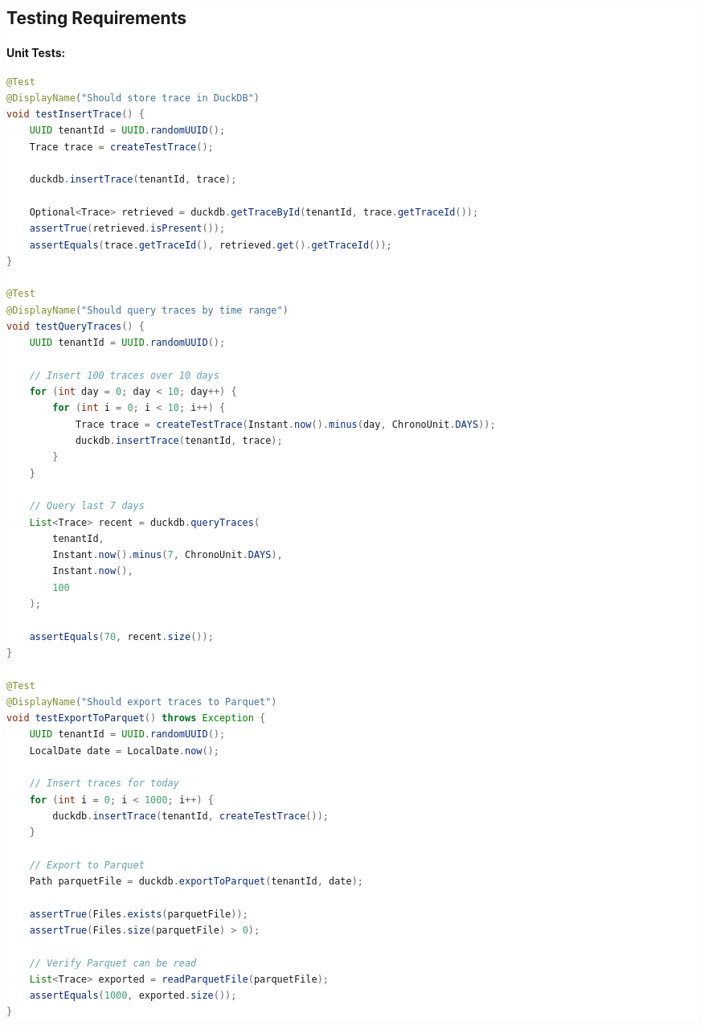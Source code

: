 ## Testing Requirements

**Unit Tests:**
```java
@Test
@DisplayName("Should store trace in DuckDB")
void testInsertTrace() {
    UUID tenantId = UUID.randomUUID();
    Trace trace = createTestTrace();

    duckdb.insertTrace(tenantId, trace);

    Optional<Trace> retrieved = duckdb.getTraceById(tenantId, trace.getTraceId());
    assertTrue(retrieved.isPresent());
    assertEquals(trace.getTraceId(), retrieved.get().getTraceId());
}

@Test
@DisplayName("Should query traces by time range")
void testQueryTraces() {
    UUID tenantId = UUID.randomUUID();

    // Insert 100 traces over 10 days
    for (int day = 0; day < 10; day++) {
        for (int i = 0; i < 10; i++) {
            Trace trace = createTestTrace(Instant.now().minus(day, ChronoUnit.DAYS));
            duckdb.insertTrace(tenantId, trace);
        }
    }

    // Query last 7 days
    List<Trace> recent = duckdb.queryTraces(
        tenantId,
        Instant.now().minus(7, ChronoUnit.DAYS),
        Instant.now(),
        100
    );

    assertEquals(70, recent.size());
}

@Test
@DisplayName("Should export traces to Parquet")
void testExportToParquet() throws Exception {
    UUID tenantId = UUID.randomUUID();
    LocalDate date = LocalDate.now();

    // Insert traces for today
    for (int i = 0; i < 1000; i++) {
        duckdb.insertTrace(tenantId, createTestTrace());
    }

    // Export to Parquet
    Path parquetFile = duckdb.exportToParquet(tenantId, date);

    assertTrue(Files.exists(parquetFile));
    assertTrue(Files.size(parquetFile) > 0);

    // Verify Parquet can be read
    List<Trace> exported = readParquetFile(parquetFile);
    assertEquals(1000, exported.size());
}
```
